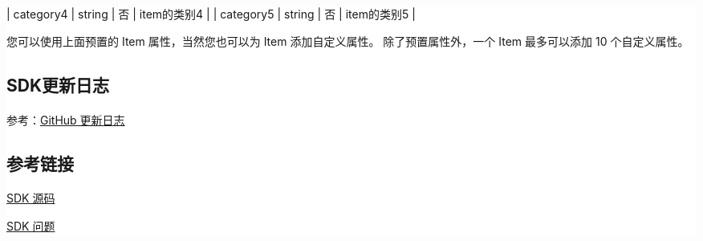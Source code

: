 | category4     | string   | 否    | item的类别4  |
| category5     | string   | 否    | item的类别5  |

您可以使用上面预置的 Item 属性，当然您也可以为 Item 添加自定义属性。 除了预置属性外，一个 Item 最多可以添加 10 个自定义属性。

## SDK更新日志

参考：[GitHub 更新日志](https://github.com/awslabs/clickstream-android/releases)

## 参考链接

[SDK 源码](https://github.com/awslabs/clickstream-android)

[SDK 问题](https://github.com/awslabs/clickstream-android/issues)